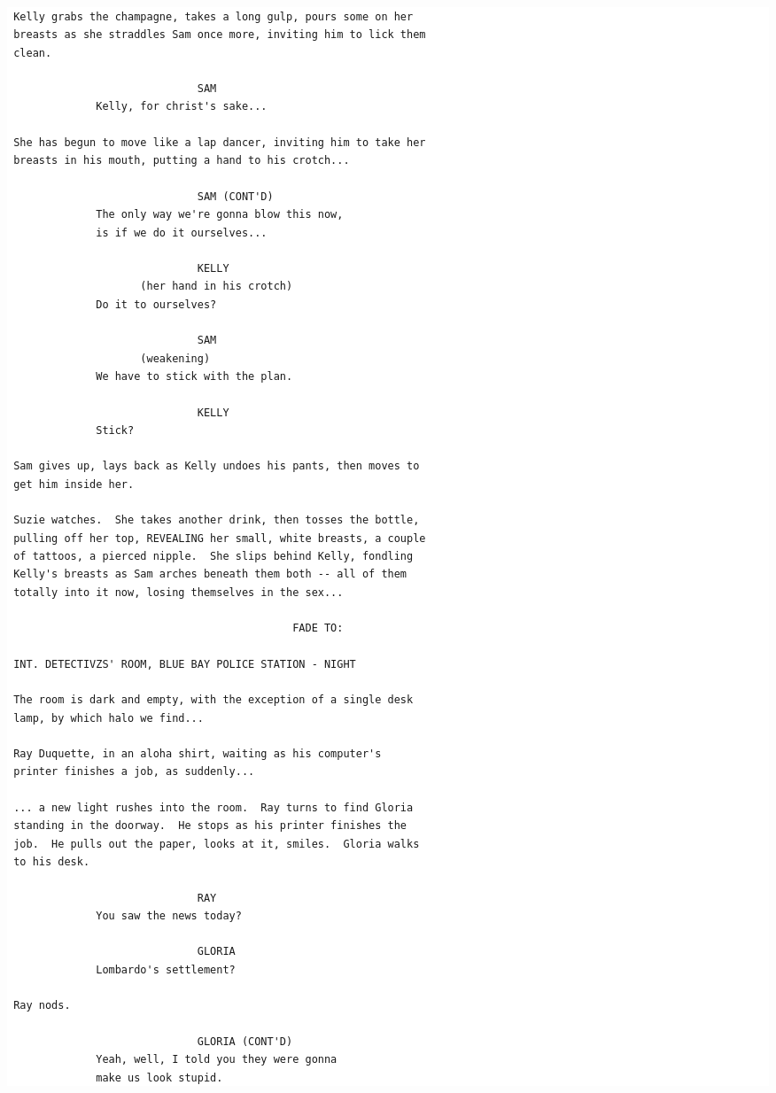      Kelly grabs the champagne, takes a long gulp, pours some on her
     breasts as she straddles Sam once more, inviting him to lick them
     clean.

                                  SAM
                  Kelly, for christ's sake...

     She has begun to move like a lap dancer, inviting him to take her
     breasts in his mouth, putting a hand to his crotch...

                                  SAM (CONT'D)
                  The only way we're gonna blow this now,
                  is if we do it ourselves...

                                  KELLY
                         (her hand in his crotch)
                  Do it to ourselves?

                                  SAM
                         (weakening)
                  We have to stick with the plan.

                                  KELLY
                  Stick?

     Sam gives up, lays back as Kelly undoes his pants, then moves to
     get him inside her.

     Suzie watches.  She takes another drink, then tosses the bottle,
     pulling off her top, REVEALING her small, white breasts, a couple
     of tattoos, a pierced nipple.  She slips behind Kelly, fondling
     Kelly's breasts as Sam arches beneath them both -- all of them
     totally into it now, losing themselves in the sex...

                                                 FADE TO:

     INT. DETECTIVZS' ROOM, BLUE BAY POLICE STATION - NIGHT

     The room is dark and empty, with the exception of a single desk
     lamp, by which halo we find...

     Ray Duquette, in an aloha shirt, waiting as his computer's
     printer finishes a job, as suddenly...

     ... a new light rushes into the room.  Ray turns to find Gloria
     standing in the doorway.  He stops as his printer finishes the
     job.  He pulls out the paper, looks at it, smiles.  Gloria walks
     to his desk.

                                  RAY
                  You saw the news today?

                                  GLORIA
                  Lombardo's settlement?

     Ray nods.

                                  GLORIA (CONT'D)
                  Yeah, well, I told you they were gonna
                  make us look stupid.
